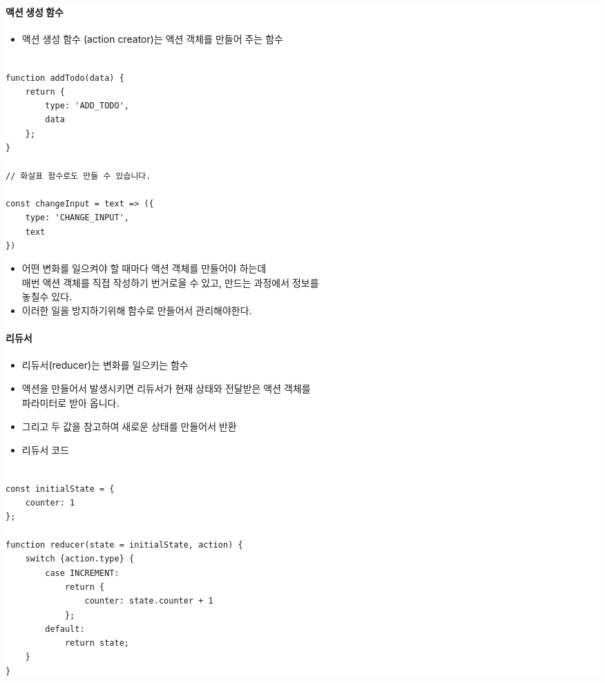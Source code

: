 #### 액션 생성 함수

- 액션 생성 함수 (action creator)는 액션 객체를 만들어 주는 함수

~~~

function addTodo(data) {
    return {
        type: 'ADD_TODO',
        data
    };
}

// 화살표 함수로도 만들 수 있습니다.

const changeInput = text => ({
    type: 'CHANGE_INPUT',
    text
})

~~~

- 어떤 변화를 일으켜야 할 때마다 액션 객체를 만들어야 하는데 <br/>
    매번 액션 객체를 직접 작성하기 번거로울 수 있고, 만드는 과정에서 정보를<br/>
    놓칠수 있다.
- 이러한 일을 방지하기위해 함수로 만들어서 관리해야한다.

#### 리듀서

- 리듀서(reducer)는 변화를 일으키는 함수
- 액션을 만들어서 발생시키면 리듀서가 현재 상태와 전달받은 액션 객체를 <br/>
    파라미터로 받아 옵니다.
- 그리고 두 값을 참고하여 새로운 상태를 만들어서 반환

- 리듀서 코드

~~~

const initialState = {
    counter: 1
};

function reducer(state = initialState, action) {
    switch {action.type} {
        case INCREMENT:
            return {
                counter: state.counter + 1
            };
        default:
            return state;
    }
}

~~~
